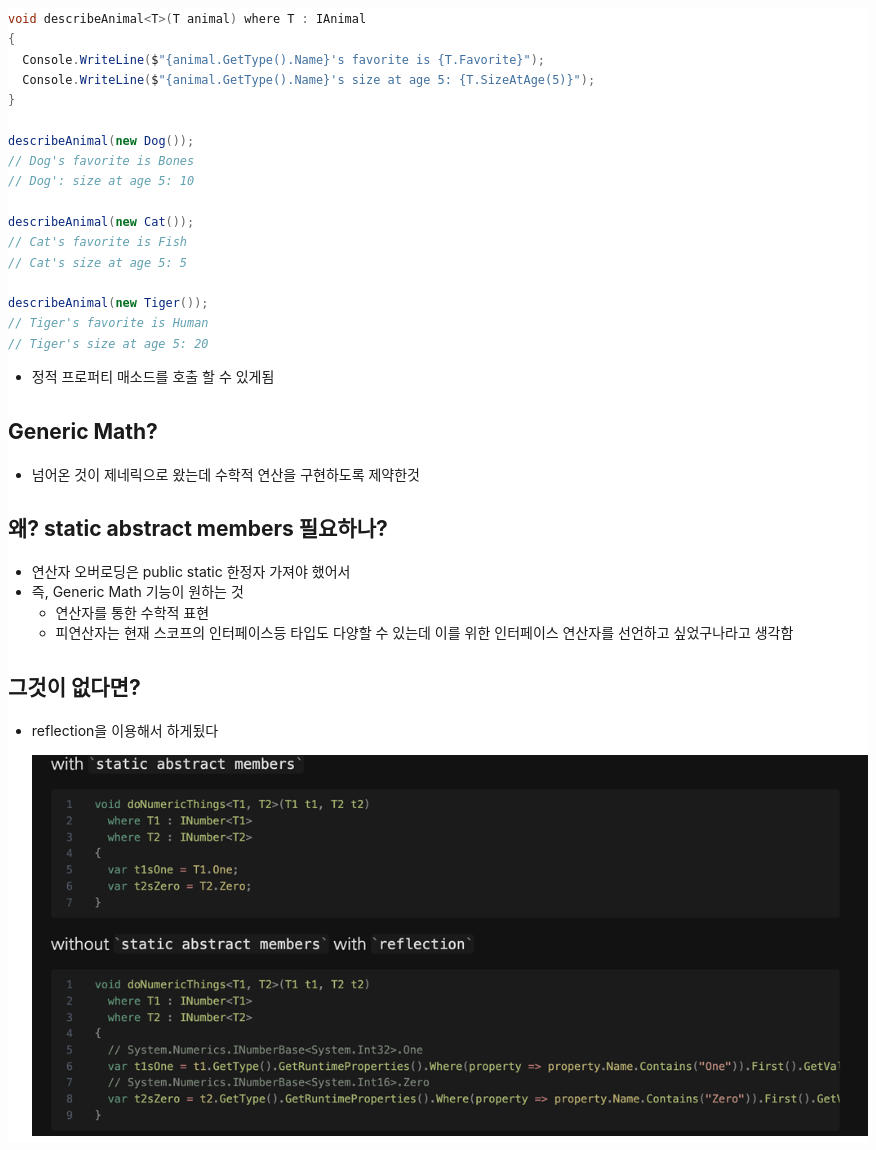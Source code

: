 ```cs
void describeAnimal<T>(T animal) where T : IAnimal
{
  Console.WriteLine($"{animal.GetType().Name}'s favorite is {T.Favorite}");
  Console.WriteLine($"{animal.GetType().Name}'s size at age 5: {T.SizeAtAge(5)}");
}

describeAnimal(new Dog());
// Dog's favorite is Bones
// Dog': size at age 5: 10

describeAnimal(new Cat());
// Cat's favorite is Fish
// Cat's size at age 5: 5

describeAnimal(new Tiger());
// Tiger's favorite is Human
// Tiger's size at age 5: 20
```

- 정적 프로퍼티 매소드를 호출 할 수 있게됨

## Generic Math?

- 넘어온 것이 제네릭으로 왔는데 수학적 연산을 구현하도록 제약한것

## 왜? static abstract members 필요하나?

- 연산자 오버로딩은 public static 한정자 가져야 했어서
- 즉, Generic Math 기능이 원하는 것
  - 연산자를 통한 수학적 표현
  - 피연산자는 현재 스코프의 인터페이스등 타입도 다양할 수 있는데 이를 위한 인터페이스 연산자를 선언하고 싶었구나라고 생각함

## 그것이 없다면?

- reflection을 이용해서 하게됬다

  ![image-20230119163948958](../../assets/img/post/2023-01-19-.Net-conf-2023-x-seoul/image-20230119163948958.png)

